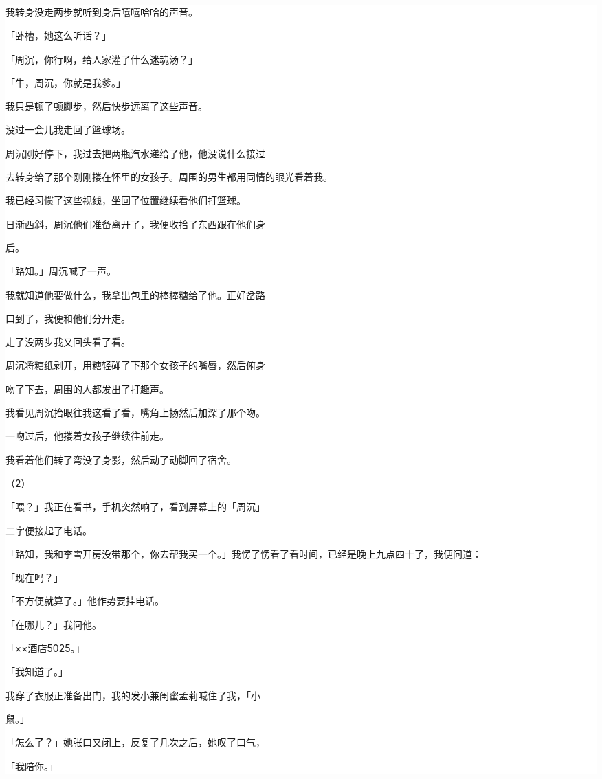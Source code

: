 我转身没走两步就听到身后嘻嘻哈哈的声音。

「卧槽，她这么听话？」

「周沉，你行啊，给人家灌了什么迷魂汤？」

「牛，周沉，你就是我爹。」

我只是顿了顿脚步，然后快步远离了这些声音。

没过一会儿我走回了篮球场。

周沉刚好停下，我过去把两瓶汽水递给了他，他没说什么接过

去转身给了那个刚刚搂在怀里的女孩子。周围的男生都用同情的眼光看着我。

我已经习惯了这些视线，坐回了位置继续看他们打篮球。

日渐西斜，周沉他们准备离开了，我便收拾了东西跟在他们身

后。

「路知。」周沉喊了一声。

我就知道他要做什么，我拿出包里的棒棒糖给了他。正好岔路

口到了，我便和他们分开走。

走了没两步我又回头看了看。

周沉将糖纸剥开，用糖轻碰了下那个女孩子的嘴唇，然后俯身

吻了下去，周围的人都发出了打趣声。

我看见周沉抬眼往我这看了看，嘴角上扬然后加深了那个吻。

一吻过后，他搂着女孩子继续往前走。

我看着他们转了弯没了身影，然后动了动脚回了宿舍。

（2）

「喂？」我正在看书，手机突然响了，看到屏幕上的「周沉」

二字便接起了电话。

「路知，我和李雪开房没带那个，你去帮我买一个。」我愣了愣看了看时间，已经是晚上九点四十了，我便问道：

「现在吗？」

「不方便就算了。」他作势要挂电话。

「在哪儿？」我问他。

「××酒店5025。」

「我知道了。」

我穿了衣服正准备出门，我的发小兼闺蜜孟莉喊住了我，「小

鼠。」

「怎么了？」她张口又闭上，反复了几次之后，她叹了口气，

「我陪你。」
